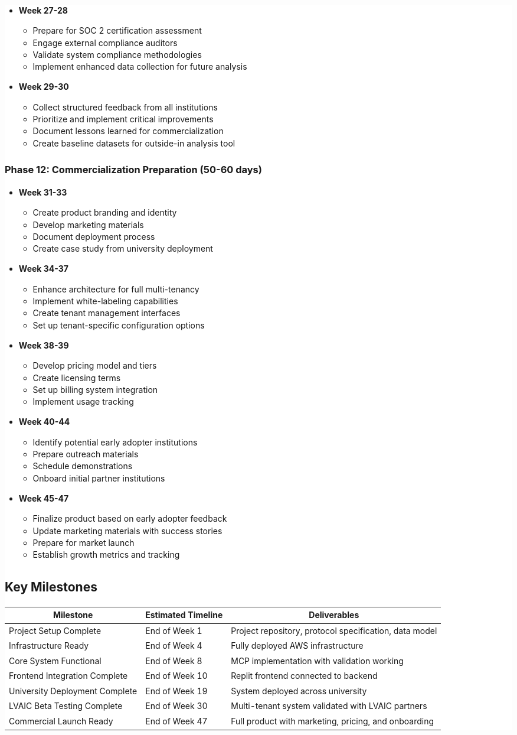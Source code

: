 - **Week 27-28**
  - Prepare for SOC 2 certification assessment
  - Engage external compliance auditors
  - Validate system compliance methodologies
  - Implement enhanced data collection for future analysis

- **Week 29-30**
  - Collect structured feedback from all institutions
  - Prioritize and implement critical improvements
  - Document lessons learned for commercialization
  - Create baseline datasets for outside-in analysis tool

### Phase 12: Commercialization Preparation (50-60 days)

- **Week 31-33**
  - Create product branding and identity
  - Develop marketing materials
  - Document deployment process
  - Create case study from university deployment

- **Week 34-37**
  - Enhance architecture for full multi-tenancy
  - Implement white-labeling capabilities
  - Create tenant management interfaces
  - Set up tenant-specific configuration options

- **Week 38-39**
  - Develop pricing model and tiers
  - Create licensing terms
  - Set up billing system integration
  - Implement usage tracking

- **Week 40-44**
  - Identify potential early adopter institutions
  - Prepare outreach materials
  - Schedule demonstrations
  - Onboard initial partner institutions

- **Week 45-47**
  - Finalize product based on early adopter feedback
  - Update marketing materials with success stories
  - Prepare for market launch
  - Establish growth metrics and tracking

## Key Milestones

| Milestone | Estimated Timeline | Deliverables |
|-----------|-------------------|--------------|
| Project Setup Complete | End of Week 1 | Project repository, protocol specification, data model |
| Infrastructure Ready | End of Week 4 | Fully deployed AWS infrastructure |
| Core System Functional | End of Week 8 | MCP implementation with validation working |
| Frontend Integration Complete | End of Week 10 | Replit frontend connected to backend |
| University Deployment Complete | End of Week 19 | System deployed across university |
| LVAIC Beta Testing Complete | End of Week 30 | Multi-tenant system validated with LVAIC partners |
| Commercial Launch Ready | End of Week 47 | Full product with marketing, pricing, and onboarding |
